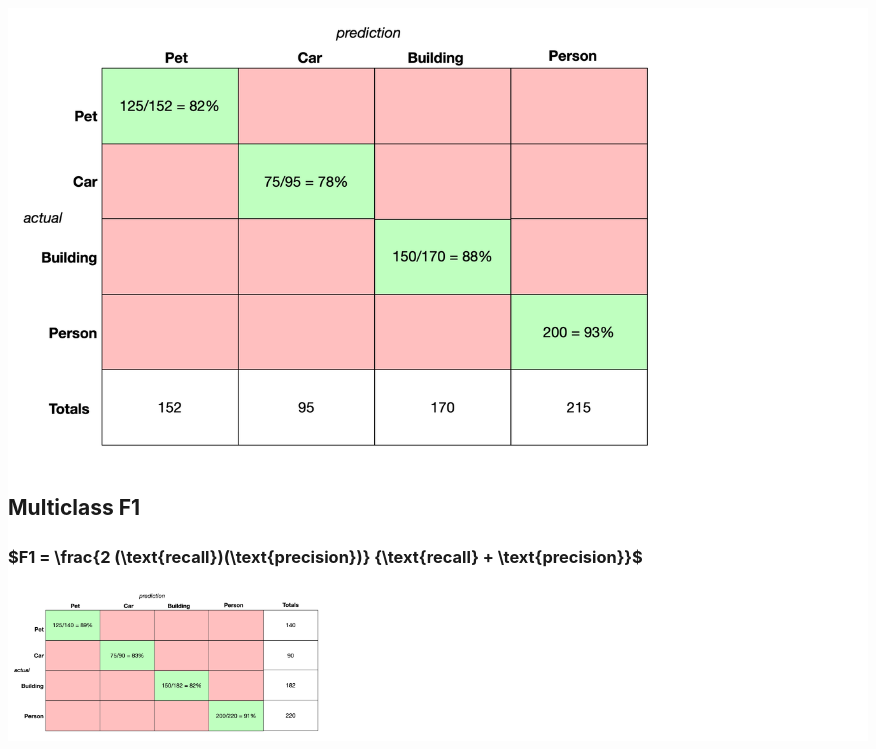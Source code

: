 <img src="07h_media/multiprecision.png" height="450" /> 


[comment]: # (!!!)

## Multiclass F1

### $F1 = \frac{2 (\text{recall})(\text{precision})} {\text{recall} + \text{precision}}$

<img src="07h_media/multirecall.png" height="150" /> 

[comment]: # (THEME = pdsp)
[comment]: # (CODE_THEME = base16/zenburn)
